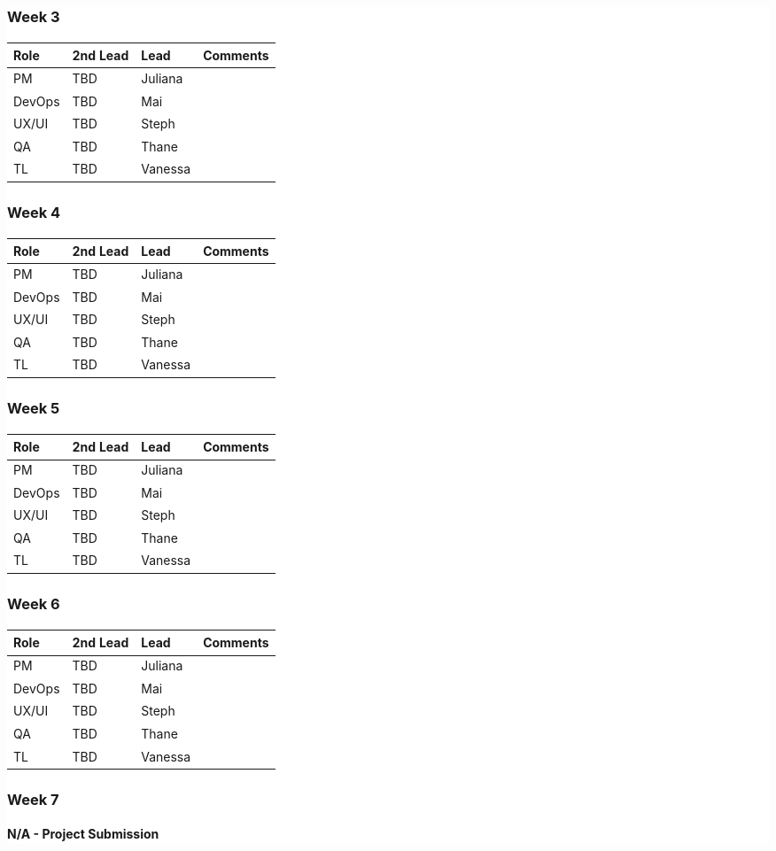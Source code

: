 ### Week 3

| Role | 2nd Lead | Lead | Comments |
| :---- | :---- | :---- | :---- |
| PM | TBD | Juliana |  |
| DevOps | TBD | Mai |  |
| UX/UI | TBD | Steph |  |
| QA | TBD | Thane |  |
| TL | TBD | Vanessa |  |

### 

### Week 4

| Role | 2nd Lead | Lead | Comments |
| :---- | :---- | :---- | :---- |
| PM | TBD | Juliana |  |
| DevOps | TBD | Mai |  |
| UX/UI | TBD | Steph |  |
| QA | TBD | Thane |  |
| TL | TBD | Vanessa |  |

### Week 5

| Role | 2nd Lead | Lead | Comments |
| :---- | :---- | :---- | :---- |
| PM | TBD | Juliana |  |
| DevOps | TBD | Mai |  |
| UX/UI | TBD | Steph |  |
| QA | TBD | Thane |  |
| TL | TBD | Vanessa |  |

### 

### Week 6

| Role | 2nd Lead | Lead | Comments |
| :---- | :---- | :---- | :---- |
| PM | TBD | Juliana |  |
| DevOps | TBD | Mai |  |
| UX/UI | TBD | Steph |  |
| QA | TBD | Thane |  |
| TL | TBD | Vanessa |  |

### Week 7 

 **N/A \- Project Submission**
